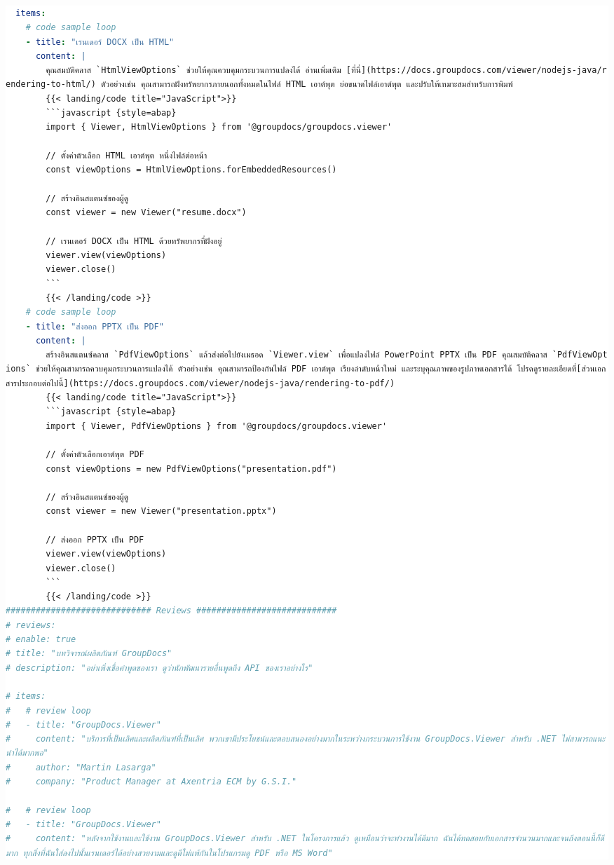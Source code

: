 ```yaml
  items:
    # code sample loop
    - title: "เรนเดอร์ DOCX เป็น HTML"
      content: |
        คุณสมบัติคลาส `HtmlViewOptions` ช่วยให้คุณควบคุมกระบวนการแปลงได้ อ่านเพิ่มเติม [ที่นี่](https://docs.groupdocs.com/viewer/nodejs-java/rendering-to-html/) ตัวอย่างเช่น คุณสามารถฝังทรัพยากรภายนอกทั้งหมดในไฟล์ HTML เอาต์พุต ย่อขนาดไฟล์เอาต์พุต และปรับให้เหมาะสมสำหรับการพิมพ์
        {{< landing/code title="JavaScript">}}
        ```javascript {style=abap}
        import { Viewer, HtmlViewOptions } from '@groupdocs/groupdocs.viewer'

        // ตั้งค่าตัวเลือก HTML เอาต์พุต หนึ่งไฟล์ต่อหน้า
        const viewOptions = HtmlViewOptions.forEmbeddedResources()

        // สร้างอินสแตนซ์ของผู้ดู
        const viewer = new Viewer("resume.docx")

        // เรนเดอร์ DOCX เป็น HTML ด้วยทรัพยากรที่ฝังอยู่
        viewer.view(viewOptions)
        viewer.close()
        ```
        {{< /landing/code >}}
    # code sample loop
    - title: "ส่งออก PPTX เป็น PDF"
      content: |
        สร้างอินสแตนซ์คลาส `PdfViewOptions` แล้วส่งต่อไปยังเมธอด `Viewer.view` เพื่อแปลงไฟล์ PowerPoint PPTX เป็น PDF คุณสมบัติคลาส `PdfViewOptions` ช่วยให้คุณสามารถควบคุมกระบวนการแปลงได้ ตัวอย่างเช่น คุณสามารถป้องกันไฟล์ PDF เอาต์พุต เรียงลำดับหน้าใหม่ และระบุคุณภาพของรูปภาพเอกสารได้ โปรดดูรายละเอียดที่[ส่วนเอกสารประกอบต่อไปนี้](https://docs.groupdocs.com/viewer/nodejs-java/rendering-to-pdf/)
        {{< landing/code title="JavaScript">}}
        ```javascript {style=abap}   
        import { Viewer, PdfViewOptions } from '@groupdocs/groupdocs.viewer'

        // ตั้งค่าตัวเลือกเอาต์พุต PDF
        const viewOptions = new PdfViewOptions("presentation.pdf")

        // สร้างอินสแตนซ์ของผู้ดู
        const viewer = new Viewer("presentation.pptx")

        // ส่งออก PPTX เป็น PDF
        viewer.view(viewOptions)
        viewer.close()
        ```
        {{< /landing/code >}}
############################# Reviews ############################
# reviews:
# enable: true
# title: "บทวิจารณ์ผลิตภัณฑ์ GroupDocs"
# description: "อย่าเพิ่งเชื่อคำพูดของเรา ดูว่านักพัฒนารายอื่นพูดถึง API ของเราอย่างไร"

# items:
#   # review loop
#   - title: "GroupDocs.Viewer"
#     content: "บริการที่เป็นเลิศและผลิตภัณฑ์ที่เป็นเลิศ พวกเขามีประโยชน์และตอบสนองอย่างมากในระหว่างกระบวนการใช้งาน GroupDocs.Viewer สำหรับ .NET ไม่สามารถแนะนำได้มากพอ"
#     author: "Martin Lasarga"
#     company: "Product Manager at Axentria ECM by G.S.I."

#   # review loop
#   - title: "GroupDocs.Viewer"
#     content: "หลังจากใช้งานและใช้งาน GroupDocs.Viewer สำหรับ .NET ในโครงการแล้ว ดูเหมือนว่าจะทำงานได้ดีมาก ฉันได้ทดสอบกับเอกสารจำนวนมากและจนถึงตอนนี้ก็ดีมาก ทุกสิ่งที่ฉันใส่ลงไปนั้นเรนเดอร์ได้อย่างสวยงามและดูดีไม่แพ้กันในโปรแกรมดู PDF หรือ MS Word"
```